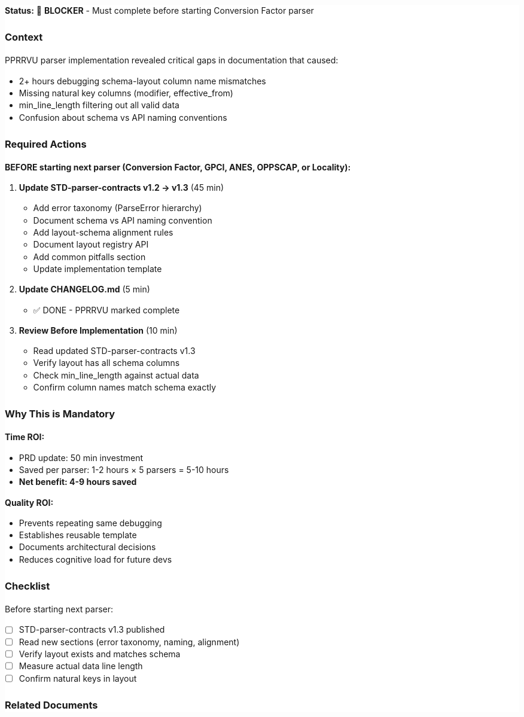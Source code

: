 **Status:** 🔴 **BLOCKER** - Must complete before starting Conversion Factor parser

### Context

PPRRVU parser implementation revealed critical gaps in documentation that caused:
- 2+ hours debugging schema-layout column name mismatches
- Missing natural key columns (modifier, effective_from)
- min_line_length filtering out all valid data
- Confusion about schema vs API naming conventions

### Required Actions

**BEFORE starting next parser (Conversion Factor, GPCI, ANES, OPPSCAP, or Locality):**

1. **Update STD-parser-contracts v1.2 → v1.3** (45 min)
   - Add error taxonomy (ParseError hierarchy)
   - Document schema vs API naming convention
   - Add layout-schema alignment rules
   - Document layout registry API
   - Add common pitfalls section
   - Update implementation template

2. **Update CHANGELOG.md** (5 min)
   - ✅ DONE - PPRRVU marked complete

3. **Review Before Implementation** (10 min)
   - Read updated STD-parser-contracts v1.3
   - Verify layout has all schema columns
   - Check min_line_length against actual data
   - Confirm column names match schema exactly

### Why This is Mandatory

**Time ROI:**
- PRD update: 50 min investment
- Saved per parser: 1-2 hours × 5 parsers = 5-10 hours
- **Net benefit: 4-9 hours saved**

**Quality ROI:**
- Prevents repeating same debugging
- Establishes reusable template
- Documents architectural decisions
- Reduces cognitive load for future devs

### Checklist

Before starting next parser:
- [ ] STD-parser-contracts v1.3 published
- [ ] Read new sections (error taxonomy, naming, alignment)
- [ ] Verify layout exists and matches schema
- [ ] Measure actual data line length
- [ ] Confirm natural keys in layout

### Related Documents
